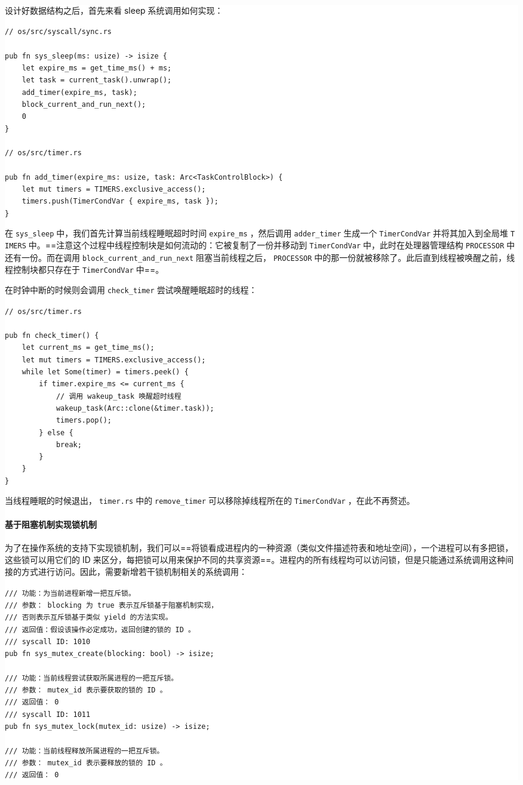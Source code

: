 设计好数据结构之后，首先来看 sleep 系统调用如何实现：
```
// os/src/syscall/sync.rs

pub fn sys_sleep(ms: usize) -> isize {
    let expire_ms = get_time_ms() + ms;
    let task = current_task().unwrap();
    add_timer(expire_ms, task);
    block_current_and_run_next();
    0
}

// os/src/timer.rs

pub fn add_timer(expire_ms: usize, task: Arc<TaskControlBlock>) {
    let mut timers = TIMERS.exclusive_access();
    timers.push(TimerCondVar { expire_ms, task });
}
```

在 `sys_sleep` 中，我们首先计算当前线程睡眠超时时间 `expire_ms` ，然后调用 `adder_timer` 生成一个 `TimerCondVar` 并将其加入到全局堆 `TIMERS` 中。==注意这个过程中线程控制块是如何流动的：它被复制了一份并移动到 `TimerCondVar` 中，此时在处理器管理结构 `PROCESSOR` 中还有一份。而在调用 `block_current_and_run_next` 阻塞当前线程之后， `PROCESSOR` 中的那一份就被移除了。此后直到线程被唤醒之前，线程控制块都只存在于 `TimerCondVar` 中==。

在时钟中断的时候则会调用 `check_timer` 尝试唤醒睡眠超时的线程：
```
// os/src/timer.rs

pub fn check_timer() {
    let current_ms = get_time_ms();
    let mut timers = TIMERS.exclusive_access();
    while let Some(timer) = timers.peek() {
        if timer.expire_ms <= current_ms {
            // 调用 wakeup_task 唤醒超时线程
            wakeup_task(Arc::clone(&timer.task));
            timers.pop();
        } else {
            break;
        }
    }
}
```

当线程睡眠的时候退出， `timer.rs` 中的 `remove_timer` 可以移除掉线程所在的 `TimerCondVar` ，在此不再赘述。

#### 基于阻塞机制实现锁机制

为了在操作系统的支持下实现锁机制，我们可以==将锁看成进程内的一种资源（类似文件描述符表和地址空间），一个进程可以有多把锁，这些锁可以用它们的 ID 来区分，每把锁可以用来保护不同的共享资源==。进程内的所有线程均可以访问锁，但是只能通过系统调用这种间接的方式进行访问。因此，需要新增若干锁机制相关的系统调用：

```
/// 功能：为当前进程新增一把互斥锁。
/// 参数： blocking 为 true 表示互斥锁基于阻塞机制实现，
/// 否则表示互斥锁基于类似 yield 的方法实现。
/// 返回值：假设该操作必定成功，返回创建的锁的 ID 。
/// syscall ID: 1010
pub fn sys_mutex_create(blocking: bool) -> isize;

/// 功能：当前线程尝试获取所属进程的一把互斥锁。
/// 参数： mutex_id 表示要获取的锁的 ID 。
/// 返回值： 0
/// syscall ID: 1011
pub fn sys_mutex_lock(mutex_id: usize) -> isize;

/// 功能：当前线程释放所属进程的一把互斥锁。
/// 参数： mutex_id 表示要释放的锁的 ID 。
/// 返回值： 0
```